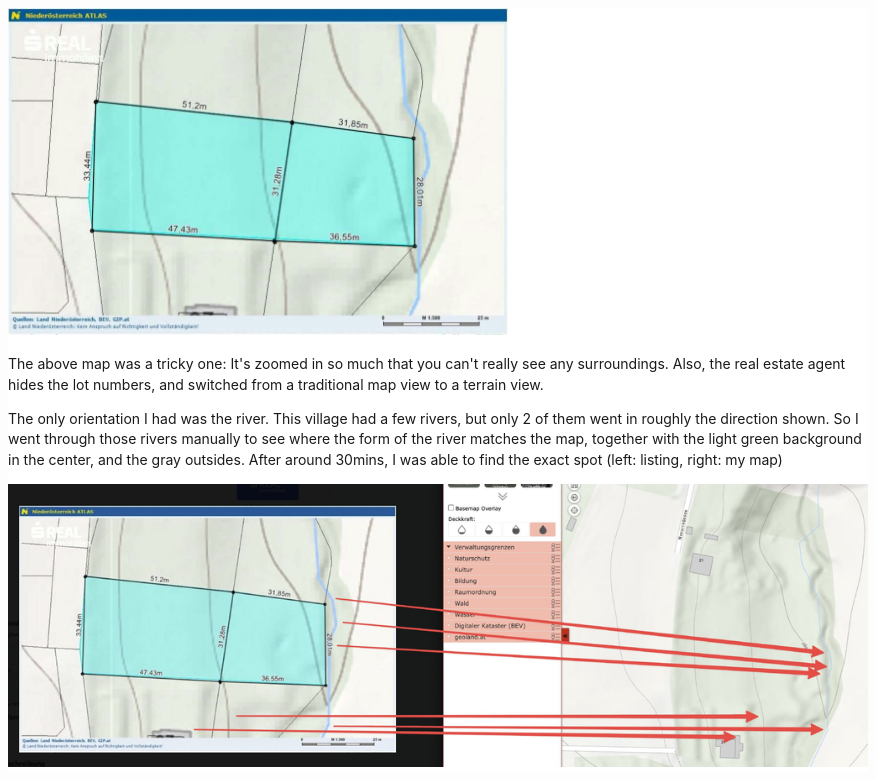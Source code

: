 <img src="/assets/posts/immo/map2.jpeg" width="500" />

The above map was a tricky one: It's zoomed in so much that you can't really see any surroundings. Also, the real estate agent hides the lot numbers, and switched from a traditional map view to a terrain view.

The only orientation I had was the river. This village had a few rivers, but only 2 of them went in roughly the direction shown. So I went through those rivers manually to see where the form of the river matches the map, together with the light green background in the center, and the gray outsides. After around 30mins, I was able to find the exact spot (left: listing, right: my map)

<img src="/assets/posts/immo/map2-solved.jpeg" />
